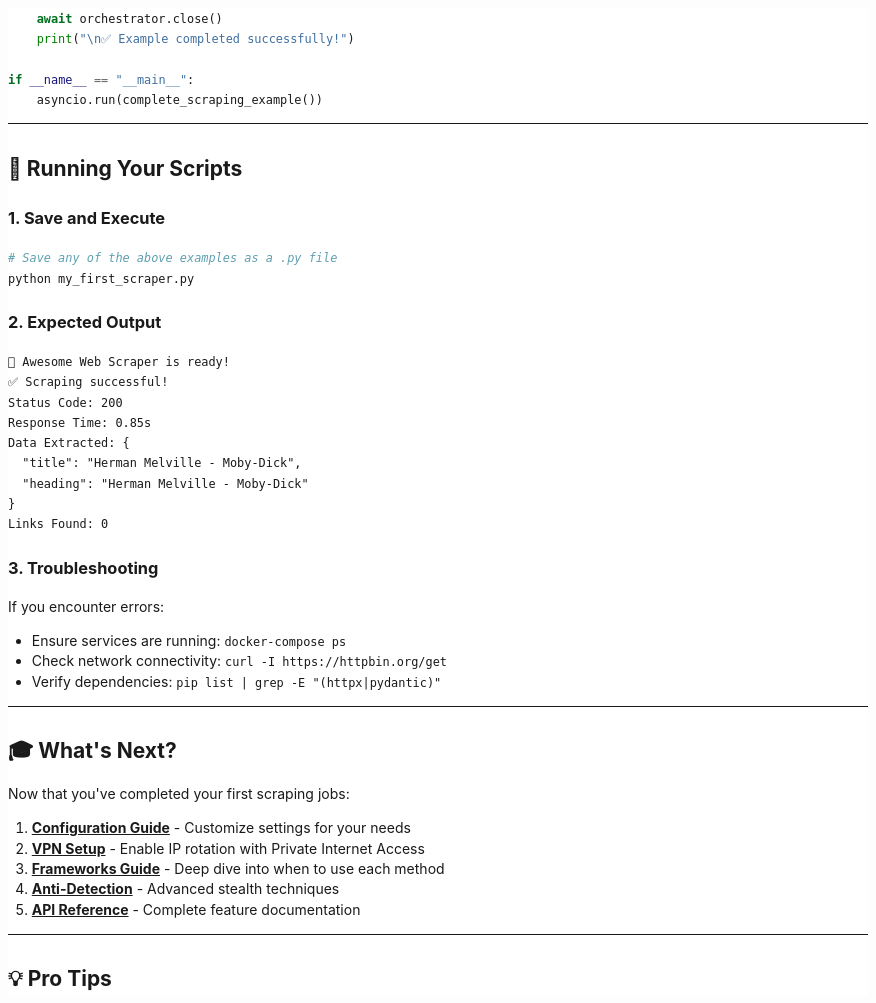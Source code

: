 ```python
    await orchestrator.close()
    print("\n✅ Example completed successfully!")

if __name__ == "__main__":
    asyncio.run(complete_scraping_example())
```

---

## 🎯 Running Your Scripts

### 1. Save and Execute
```bash
# Save any of the above examples as a .py file
python my_first_scraper.py
```

### 2. Expected Output
```
🚀 Awesome Web Scraper is ready!
✅ Scraping successful!
Status Code: 200
Response Time: 0.85s
Data Extracted: {
  "title": "Herman Melville - Moby-Dick",
  "heading": "Herman Melville - Moby-Dick"
}
Links Found: 0
```

### 3. Troubleshooting
If you encounter errors:
- Ensure services are running: `docker-compose ps`
- Check network connectivity: `curl -I https://httpbin.org/get`
- Verify dependencies: `pip list | grep -E "(httpx|pydantic)"`

---

## 🎓 What's Next?

Now that you've completed your first scraping jobs:

1. **[Configuration Guide](configuration.md)** - Customize settings for your needs
2. **[VPN Setup](vpn.md)** - Enable IP rotation with Private Internet Access
3. **[Frameworks Guide](frameworks.md)** - Deep dive into when to use each method
4. **[Anti-Detection](anti-detection.md)** - Advanced stealth techniques
5. **[API Reference](api-reference.md)** - Complete feature documentation

---

## 💡 Pro Tips
